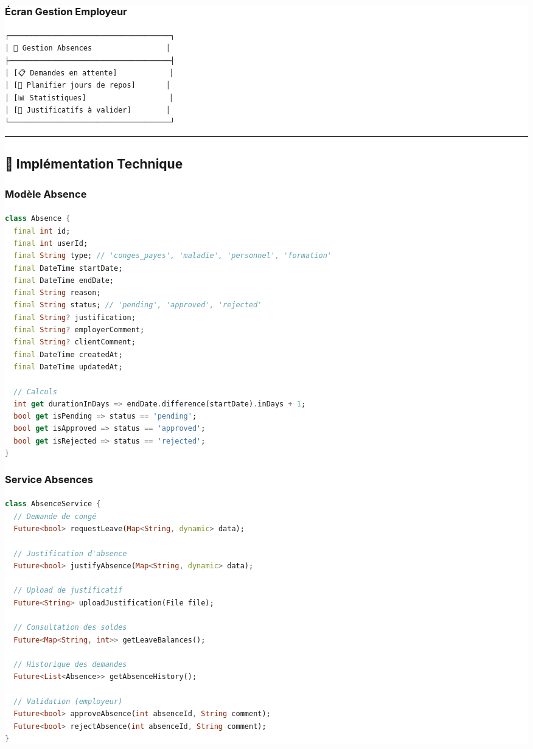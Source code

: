 ### **Écran Gestion Employeur**
```
┌─────────────────────────────────────┐
│ 🏢 Gestion Absences                 │
├─────────────────────────────────────┤
│ [📋 Demandes en attente]            │
│ [📅 Planifier jours de repos]       │
│ [📊 Statistiques]                   │
│ [📄 Justificatifs à valider]        │
└─────────────────────────────────────┘
```

---

## 🔧 Implémentation Technique

### **Modèle Absence**
```dart
class Absence {
  final int id;
  final int userId;
  final String type; // 'conges_payes', 'maladie', 'personnel', 'formation'
  final DateTime startDate;
  final DateTime endDate;
  final String reason;
  final String status; // 'pending', 'approved', 'rejected'
  final String? justification;
  final String? employerComment;
  final String? clientComment;
  final DateTime createdAt;
  final DateTime updatedAt;
  
  // Calculs
  int get durationInDays => endDate.difference(startDate).inDays + 1;
  bool get isPending => status == 'pending';
  bool get isApproved => status == 'approved';
  bool get isRejected => status == 'rejected';
}
```

### **Service Absences**
```dart
class AbsenceService {
  // Demande de congé
  Future<bool> requestLeave(Map<String, dynamic> data);
  
  // Justification d'absence
  Future<bool> justifyAbsence(Map<String, dynamic> data);
  
  // Upload de justificatif
  Future<String> uploadJustification(File file);
  
  // Consultation des soldes
  Future<Map<String, int>> getLeaveBalances();
  
  // Historique des demandes
  Future<List<Absence>> getAbsenceHistory();
  
  // Validation (employeur)
  Future<bool> approveAbsence(int absenceId, String comment);
  Future<bool> rejectAbsence(int absenceId, String comment);
}
```
